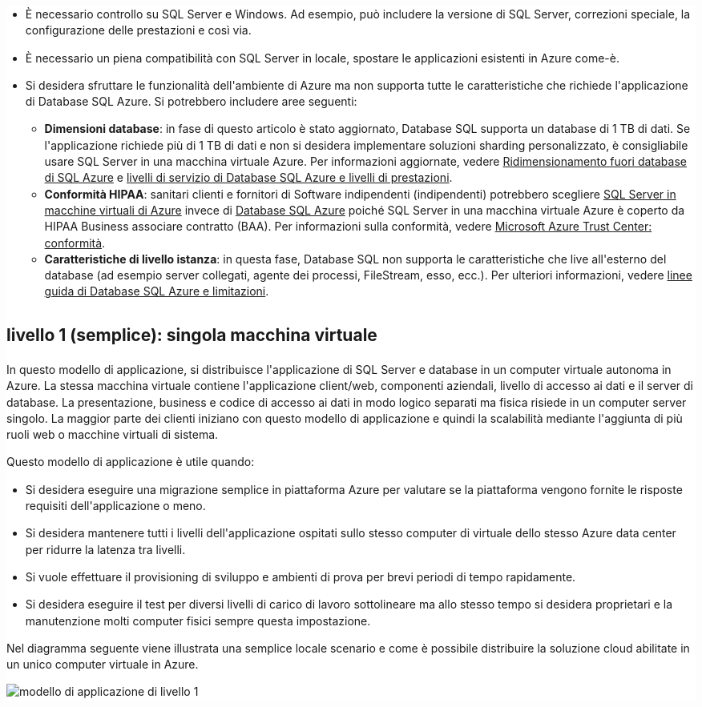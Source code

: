 - È necessario controllo su SQL Server e Windows. Ad esempio, può includere la versione di SQL Server, correzioni speciale, la configurazione delle prestazioni e così via.

- È necessario un piena compatibilità con SQL Server in locale, spostare le applicazioni esistenti in Azure come-è.

- Si desidera sfruttare le funzionalità dell'ambiente di Azure ma non supporta tutte le caratteristiche che richiede l'applicazione di Database SQL Azure. Si potrebbero includere aree seguenti:

    - **Dimensioni database**: in fase di questo articolo è stato aggiornato, Database SQL supporta un database di 1 TB di dati. Se l'applicazione richiede più di 1 TB di dati e non si desidera implementare soluzioni sharding personalizzato, è consigliabile usare SQL Server in una macchina virtuale Azure. Per informazioni aggiornate, vedere [Ridimensionamento fuori database di SQL Azure](https://msdn.microsoft.com/library/azure/dn495641.aspx) e [livelli di servizio di Database SQL Azure e livelli di prestazioni](../sql-database/sql-database-service-tiers.md).
    - **Conformità HIPAA**: sanitari clienti e fornitori di Software indipendenti (indipendenti) potrebbero scegliere [SQL Server in macchine virtuali di Azure](virtual-machines-windows-sql-server-iaas-overview.md) invece di [Database SQL Azure](../sql-database/sql-database-technical-overview.md) poiché SQL Server in una macchina virtuale Azure è coperto da HIPAA Business associare contratto (BAA). Per informazioni sulla conformità, vedere [Microsoft Azure Trust Center: conformità](https://azure.microsoft.com/support/trust-center/compliance/).
    - **Caratteristiche di livello istanza**: in questa fase, Database SQL non supporta le caratteristiche che live all'esterno del database (ad esempio server collegati, agente dei processi, FileStream, esso, ecc.). Per ulteriori informazioni, vedere [linee guida di Database SQL Azure e limitazioni](https://msdn.microsoft.com/library/azure/ff394102.aspx).

## <a name="1-tier-simple-single-virtual-machine"></a>livello 1 (semplice): singola macchina virtuale

In questo modello di applicazione, si distribuisce l'applicazione di SQL Server e database in un computer virtuale autonoma in Azure. La stessa macchina virtuale contiene l'applicazione client/web, componenti aziendali, livello di accesso ai dati e il server di database. La presentazione, business e codice di accesso ai dati in modo logico separati ma fisica risiede in un computer server singolo. La maggior parte dei clienti iniziano con questo modello di applicazione e quindi la scalabilità mediante l'aggiunta di più ruoli web o macchine virtuali di sistema.

Questo modello di applicazione è utile quando:

- Si desidera eseguire una migrazione semplice in piattaforma Azure per valutare se la piattaforma vengono fornite le risposte requisiti dell'applicazione o meno.

- Si desidera mantenere tutti i livelli dell'applicazione ospitati sullo stesso computer di virtuale dello stesso Azure data center per ridurre la latenza tra livelli.

- Si vuole effettuare il provisioning di sviluppo e ambienti di prova per brevi periodi di tempo rapidamente.

- Si desidera eseguire il test per diversi livelli di carico di lavoro sottolineare ma allo stesso tempo si desidera proprietari e la manutenzione molti computer fisici sempre questa impostazione.

Nel diagramma seguente viene illustrata una semplice locale scenario e come è possibile distribuire la soluzione cloud abilitate in un unico computer virtuale in Azure.

![modello di applicazione di livello 1](./media/virtual-machines-windows-sql-server-app-patterns-dev-strategies/IC728008.png)
